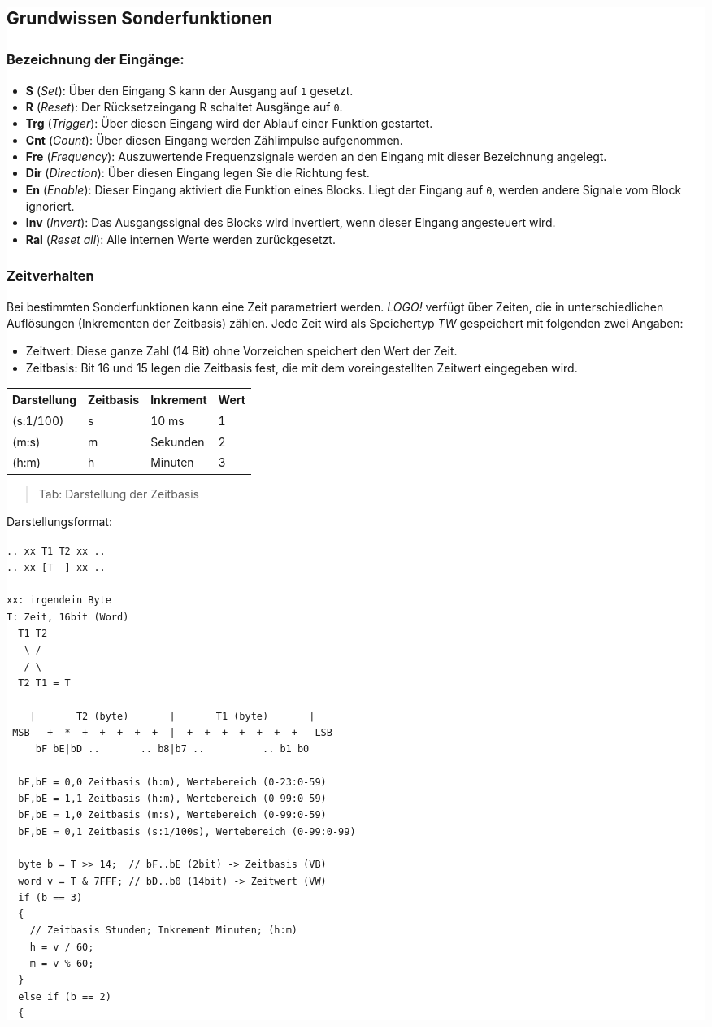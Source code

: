 ## <a name="Grundwissen-SF"></a>Grundwissen Sonderfunktionen

### Bezeichnung der Eingänge:
- __S__ (_Set_): Über den Eingang S kann der Ausgang auf `1` gesetzt.
- __R__ (_Reset_): Der Rücksetzeingang R schaltet Ausgänge auf `0`.
- __Trg__ (_Trigger_): Über diesen Eingang wird der Ablauf einer Funktion gestartet.
- __Cnt__ (_Count_): Über diesen Eingang werden Zählimpulse aufgenommen.
- __Fre__ (_Frequency_): Auszuwertende Frequenzsignale werden an den Eingang mit dieser Bezeichnung angelegt.
- __Dir__ (_Direction_): Über diesen Eingang legen Sie die Richtung fest.
- __En__ (_Enable_): Dieser Eingang aktiviert die Funktion eines Blocks. Liegt der Eingang auf `0`, werden andere Signale vom Block ignoriert.
- __Inv__ (_Invert_): Das Ausgangssignal des Blocks wird invertiert, wenn dieser Eingang angesteuert wird.
- __Ral__ (_Reset all_): Alle internen Werte werden zurückgesetzt.

### Zeitverhalten
Bei bestimmten Sonderfunktionen kann eine Zeit parametriert werden. _LOGO!_ verfügt über Zeiten, die in unterschiedlichen Auflösungen (Inkrementen der Zeitbasis) zählen. Jede Zeit wird als Speichertyp _TW_ gespeichert mit folgenden zwei Angaben:
- Zeitwert: Diese ganze Zahl (14 Bit) ohne Vorzeichen speichert den Wert der Zeit.
- Zeitbasis: Bit 16 und 15 legen die Zeitbasis fest, die mit dem voreingestellten Zeitwert eingegeben wird.

Darstellung | Zeitbasis | Inkrement | Wert
------------|-----------|-----------|-----
(s:1/100)   | s         | 10 ms     | 1
(m:s)       | m         | Sekunden  | 2
(h:m)       | h         | Minuten   | 3
>Tab: Darstellung der Zeitbasis

Darstellungsformat:
```
.. xx T1 T2 xx ..
.. xx [T  ] xx ..

xx: irgendein Byte
T: Zeit, 16bit (Word)
  T1 T2
   \ /
   / \
  T2 T1 = T

    |       T2 (byte)       |       T1 (byte)       |
 MSB --+--*--+--+--+--+--+--|--+--+--+--+--+--+--+-- LSB
     bF bE|bD ..       .. b8|b7 ..          .. b1 b0

  bF,bE = 0,0 Zeitbasis (h:m), Wertebereich (0-23:0-59)
  bF,bE = 1,1 Zeitbasis (h:m), Wertebereich (0-99:0-59)
  bF,bE = 1,0 Zeitbasis (m:s), Wertebereich (0-99:0-59)
  bF,bE = 0,1 Zeitbasis (s:1/100s), Wertebereich (0-99:0-99)

  byte b = T >> 14;  // bF..bE (2bit) -> Zeitbasis (VB)
  word v = T & 7FFF; // bD..b0 (14bit) -> Zeitwert (VW)
  if (b == 3)
  {
    // Zeitbasis Stunden; Inkrement Minuten; (h:m)
    h = v / 60;
    m = v % 60;
  }
  else if (b == 2)
  {
```